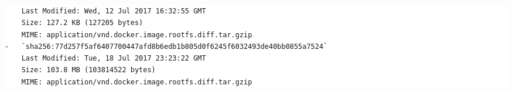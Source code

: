		Last Modified: Wed, 12 Jul 2017 16:32:55 GMT  
		Size: 127.2 KB (127205 bytes)  
		MIME: application/vnd.docker.image.rootfs.diff.tar.gzip
	-	`sha256:77d257f5af6407700447afd8b6edb1b805d0f6245f6032493de40bb0855a7524`  
		Last Modified: Tue, 18 Jul 2017 23:23:22 GMT  
		Size: 103.8 MB (103814522 bytes)  
		MIME: application/vnd.docker.image.rootfs.diff.tar.gzip
